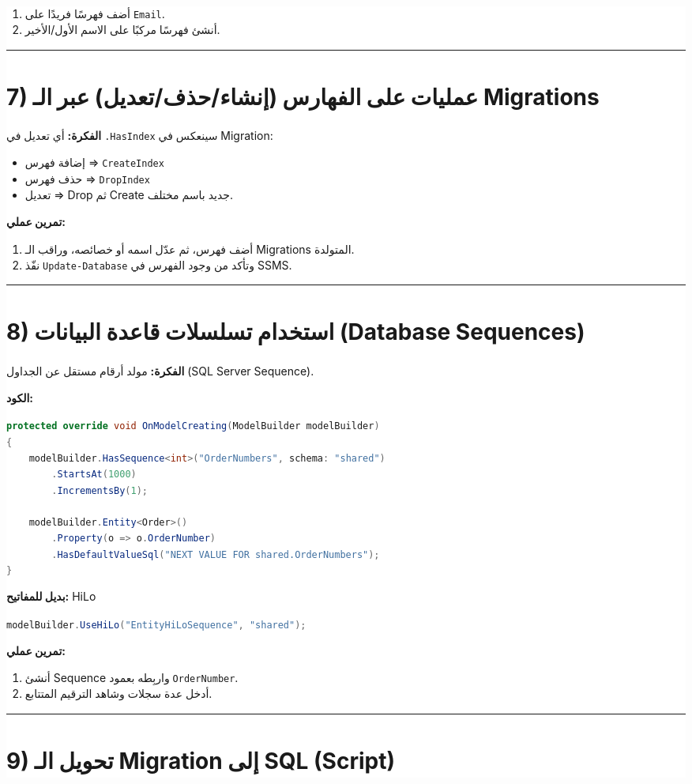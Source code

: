 1. أضف فهرسًا فريدًا على `Email`.
2. أنشئ فهرسًا مركبًا على الاسم الأول/الأخير.

---

# 7) عمليات على الفهارس (إنشاء/حذف/تعديل) عبر الـ Migrations

**الفكرة:** أي تعديل في `.HasIndex` سينعكس في Migration:

* إضافة فهرس ⇒ `CreateIndex`
* حذف فهرس ⇒ `DropIndex`
* تعديل ⇒ Drop ثم Create جديد باسم مختلف.

**تمرين عملي:**

1. أضف فهرس، ثم عدّل اسمه أو خصائصه، وراقب الـ Migrations المتولدة.
2. نفّذ `Update-Database` وتأكد من وجود الفهرس في SSMS.

---

# 8) استخدام تسلسلات قاعدة البيانات (Database Sequences)

**الفكرة:** مولد أرقام مستقل عن الجداول (SQL Server Sequence).

**الكود:**

```csharp
protected override void OnModelCreating(ModelBuilder modelBuilder)
{
    modelBuilder.HasSequence<int>("OrderNumbers", schema: "shared")
        .StartsAt(1000)
        .IncrementsBy(1);

    modelBuilder.Entity<Order>()
        .Property(o => o.OrderNumber)
        .HasDefaultValueSql("NEXT VALUE FOR shared.OrderNumbers");
}
```

**بديل للمفاتيح:** HiLo

```csharp
modelBuilder.UseHiLo("EntityHiLoSequence", "shared");
```

**تمرين عملي:**

1. أنشئ Sequence واربِطه بعمود `OrderNumber`.
2. أدخل عدة سجلات وشاهد الترقيم المتتابع.

---

# 9) تحويل الـ Migration إلى SQL (Script)
